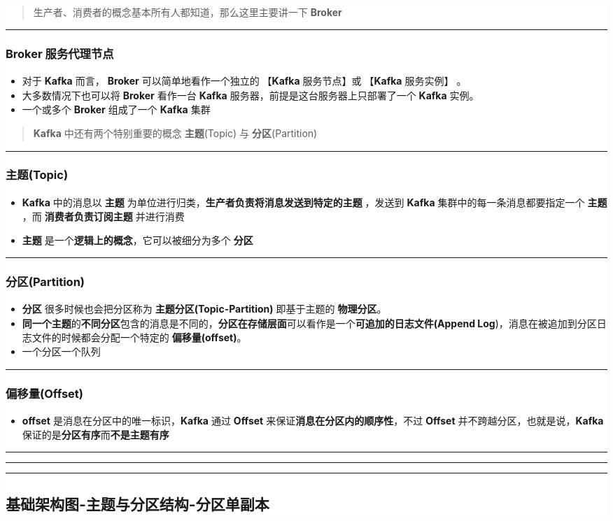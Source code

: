 
> 生产者、消费者的概念基本所有人都知道，那么这里主要讲一下 **Broker**

* * *

### **Broker** 服务代理节点

- 对于 **Kafka** 而言， **Broker** 可以简单地看作一个独立的 【**Kafka** 服务节点】或 【**Kafka** 服务实例】 。
- 大多数情况下也可以将 **Broker** 看作一台 **Kafka** 服务器，前提是这台服务器上只部署了一个 **Kafka** 实例。
- 一个或多个 **Broker** 组成了一个 **Kafka** 集群

> **Kafka** 中还有两个特别重要的概念 **主题**(Topic) 与 **分区**(Partition)

* * *

### **主题(Topic)**

- **Kafka** 中的消息以 **主题** 为单位进行归类，**生产者负责将消息发送到特定的主题** ，发送到 **Kafka** 集群中的每一条消息都要指定一个 **主题** ，而 **消费者负责订阅主题** 并进行消费
    
- **主题** 是一个**逻辑上的概念**，它可以被细分为多个 **分区**
    

* * *

### **分区(Partition)**

- **分区** 很多时候也会把分区称为 **主题分区(Topic-Partition)** 即基于主题的 **物理分区**。
- **同一个主题**的**不同分区**包含的消息是不同的，**分区在存储层面**可以看作是一个**可追加的日志文件(Append Log**)，消息在被追加到分区日志文件的时候都会分配一个特定的 **偏移量(offset)**。
- 一个分区一个队列

* * *

### **偏移量(Offset)**

- **offset** 是消息在分区中的唯一标识，**Kafka** 通过 **Offset** 来保证**消息在分区内的顺序性**，不过 **Offset** 并不跨越分区，也就是说，**Kafka** 保证的是**分区有序**而**不是主题有序**

* * *

* * *

* * *

## **基础架构图-主题与分区结构-分区单副本**
